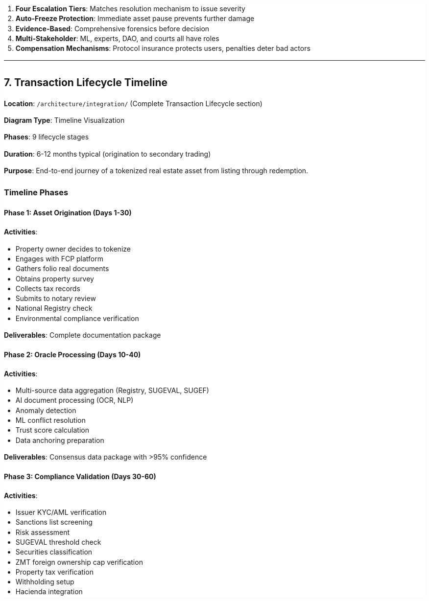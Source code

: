 1. **Four Escalation Tiers**: Matches resolution mechanism to issue severity
2. **Auto-Freeze Protection**: Immediate asset pause prevents further damage
3. **Evidence-Based**: Comprehensive forensics before decision
4. **Multi-Stakeholder**: ML, experts, DAO, and courts all have roles
5. **Compensation Mechanisms**: Protocol insurance protects users, penalties deter bad actors

---

## 7. Transaction Lifecycle Timeline

**Location**: `/architecture/integration/` (Complete Transaction Lifecycle section)

**Diagram Type**: Timeline Visualization

**Phases**: 9 lifecycle stages

**Duration**: 6-12 months typical (origination to secondary trading)

**Purpose**: End-to-end journey of a tokenized real estate asset from listing through redemption.

### Timeline Phases

#### Phase 1: Asset Origination (Days 1-30)
**Activities**:
- Property owner decides to tokenize
- Engages with FCP platform
- Gathers folio real documents
- Obtains property survey
- Collects tax records
- Submits to notary review
- National Registry check
- Environmental compliance verification

**Deliverables**: Complete documentation package

#### Phase 2: Oracle Processing (Days 10-40)
**Activities**:
- Multi-source data aggregation (Registry, SUGEVAL, SUGEF)
- AI document processing (OCR, NLP)
- Anomaly detection
- ML conflict resolution
- Trust score calculation
- Data anchoring preparation

**Deliverables**: Consensus data package with >95% confidence

#### Phase 3: Compliance Validation (Days 30-60)
**Activities**:
- Issuer KYC/AML verification
- Sanctions list screening
- Risk assessment
- SUGEVAL threshold check
- Securities classification
- ZMT foreign ownership cap verification
- Property tax verification
- Withholding setup
- Hacienda integration
